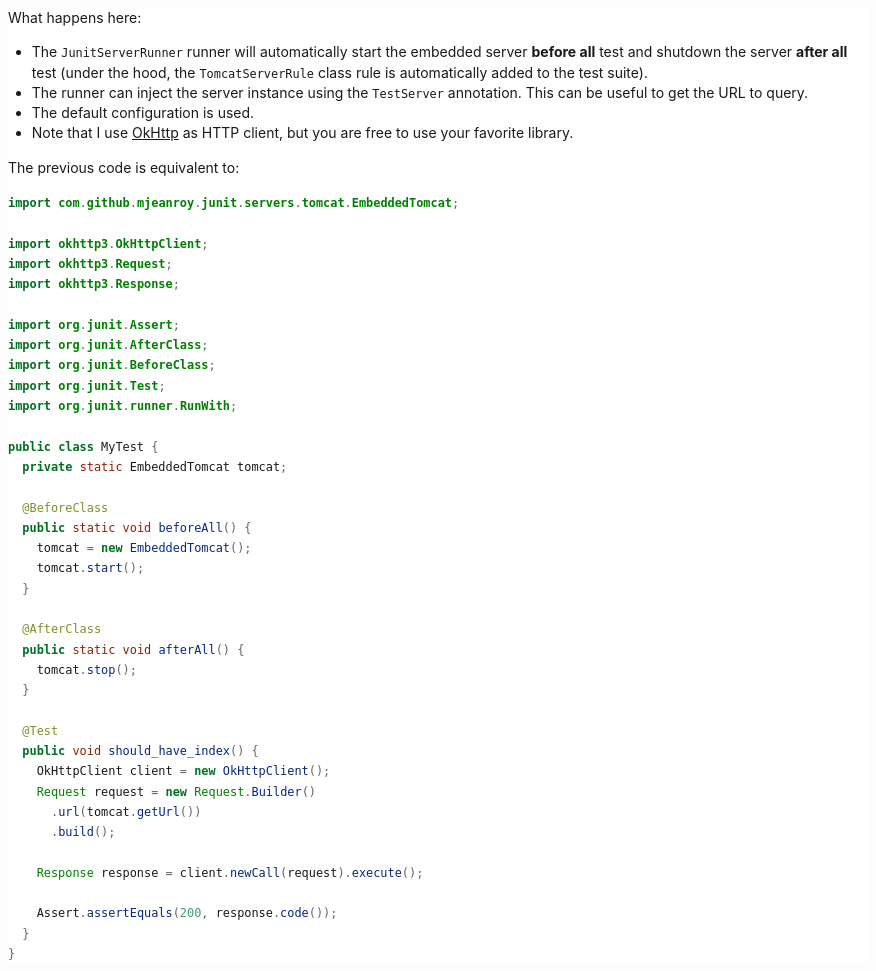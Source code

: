 What happens here:
- The `JunitServerRunner` runner will automatically start the embedded server **before all** test and shutdown the server **after all** test (under the hood, the `TomcatServerRule` class rule is automatically added to the test suite).
- The runner can inject the server instance using the `TestServer` annotation. This can be useful to get the URL to query.
- The default configuration is used.
- Note that I use [OkHttp](http://square.github.io/okhttp/) as HTTP client, but you are free to use your favorite library.

The previous code is equivalent to:

```java
import com.github.mjeanroy.junit.servers.tomcat.EmbeddedTomcat;

import okhttp3.OkHttpClient;
import okhttp3.Request;
import okhttp3.Response;

import org.junit.Assert;
import org.junit.AfterClass;
import org.junit.BeforeClass;
import org.junit.Test;
import org.junit.runner.RunWith;

public class MyTest {
  private static EmbeddedTomcat tomcat;

  @BeforeClass
  public static void beforeAll() {
    tomcat = new EmbeddedTomcat();
    tomcat.start();
  }

  @AfterClass
  public static void afterAll() {
    tomcat.stop();
  }

  @Test
  public void should_have_index() {
    OkHttpClient client = new OkHttpClient();
    Request request = new Request.Builder()
      .url(tomcat.getUrl())
      .build();

    Response response = client.newCall(request).execute();

    Assert.assertEquals(200, response.code());
  }
}
```
